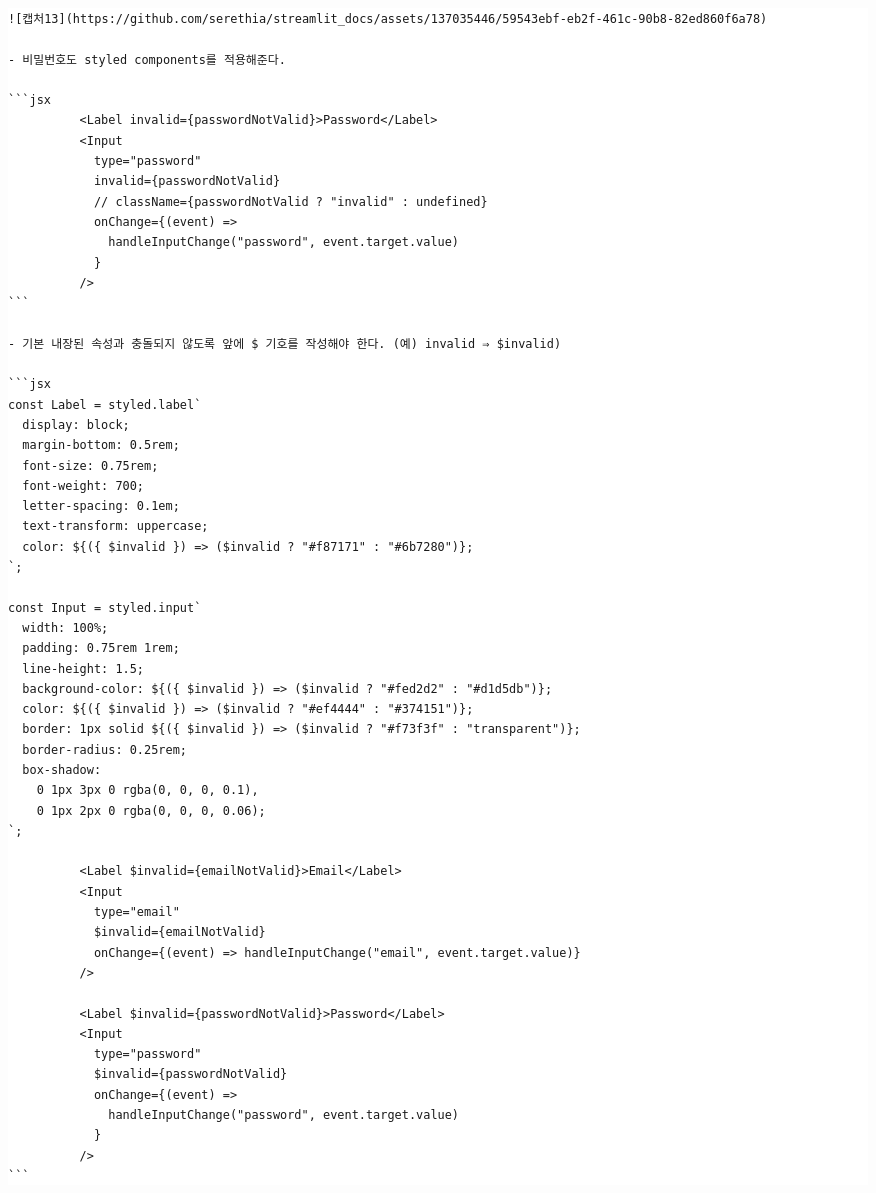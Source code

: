     ![캡처13](https://github.com/serethia/streamlit_docs/assets/137035446/59543ebf-eb2f-461c-90b8-82ed860f6a78)
    
    - 비밀번호도 styled components를 적용해준다.
    
    ```jsx
              <Label invalid={passwordNotValid}>Password</Label>
              <Input
                type="password"
                invalid={passwordNotValid}
                // className={passwordNotValid ? "invalid" : undefined}
                onChange={(event) =>
                  handleInputChange("password", event.target.value)
                }
              />
    ```
    
    - 기본 내장된 속성과 충돌되지 않도록 앞에 $ 기호를 작성해야 한다. (예) invalid ⇒ $invalid)
    
    ```jsx
    const Label = styled.label`
      display: block;
      margin-bottom: 0.5rem;
      font-size: 0.75rem;
      font-weight: 700;
      letter-spacing: 0.1em;
      text-transform: uppercase;
      color: ${({ $invalid }) => ($invalid ? "#f87171" : "#6b7280")};
    `;
    
    const Input = styled.input`
      width: 100%;
      padding: 0.75rem 1rem;
      line-height: 1.5;
      background-color: ${({ $invalid }) => ($invalid ? "#fed2d2" : "#d1d5db")};
      color: ${({ $invalid }) => ($invalid ? "#ef4444" : "#374151")};
      border: 1px solid ${({ $invalid }) => ($invalid ? "#f73f3f" : "transparent")};
      border-radius: 0.25rem;
      box-shadow:
        0 1px 3px 0 rgba(0, 0, 0, 0.1),
        0 1px 2px 0 rgba(0, 0, 0, 0.06);
    `;
    
              <Label $invalid={emailNotValid}>Email</Label>
              <Input
                type="email"
                $invalid={emailNotValid}
                onChange={(event) => handleInputChange("email", event.target.value)}
              />
    
              <Label $invalid={passwordNotValid}>Password</Label>
              <Input
                type="password"
                $invalid={passwordNotValid}
                onChange={(event) =>
                  handleInputChange("password", event.target.value)
                }
              />
    ```
    